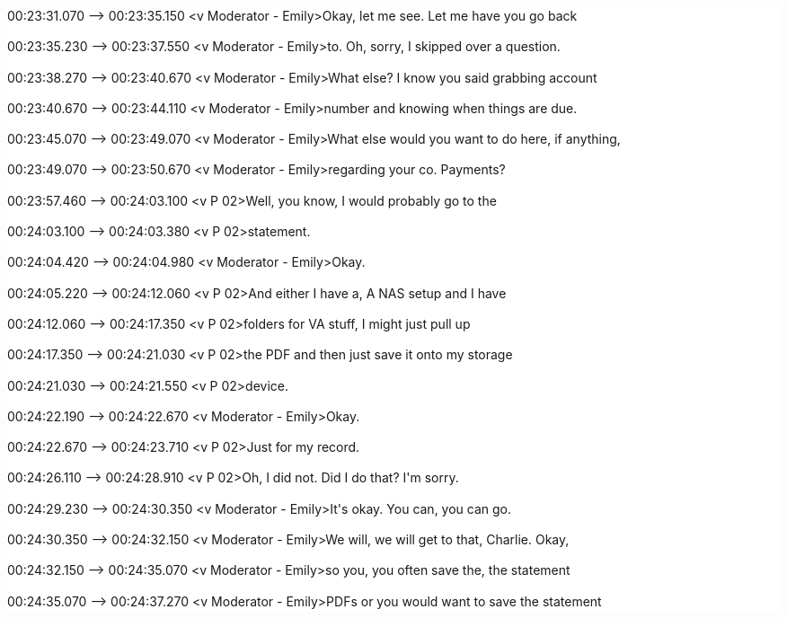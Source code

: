 00:23:31.070 --> 00:23:35.150
<v Moderator - Emily>Okay, let me see. Let me have you go back

00:23:35.230 --> 00:23:37.550
<v Moderator - Emily>to. Oh, sorry, I skipped over a question.

00:23:38.270 --> 00:23:40.670
<v Moderator - Emily>What else? I know you said grabbing account

00:23:40.670 --> 00:23:44.110
<v Moderator - Emily>number and knowing when things are due.

00:23:45.070 --> 00:23:49.070
<v Moderator - Emily>What else would you want to do here, if anything,

00:23:49.070 --> 00:23:50.670
<v Moderator - Emily>regarding your co. Payments?

00:23:57.460 --> 00:24:03.100
<v P 02>Well, you know, I would probably go to the

00:24:03.100 --> 00:24:03.380
<v P 02>statement.

00:24:04.420 --> 00:24:04.980
<v Moderator - Emily>Okay.

00:24:05.220 --> 00:24:12.060
<v P 02>And either I have a, A NAS setup and I have

00:24:12.060 --> 00:24:17.350
<v P 02>folders for VA stuff, I might just pull up

00:24:17.350 --> 00:24:21.030
<v P 02>the PDF and then just save it onto my storage

00:24:21.030 --> 00:24:21.550
<v P 02>device.

00:24:22.190 --> 00:24:22.670
<v Moderator - Emily>Okay.

00:24:22.670 --> 00:24:23.710
<v P 02>Just for my record.

00:24:26.110 --> 00:24:28.910
<v P 02>Oh, I did not. Did I do that? I'm sorry.

00:24:29.230 --> 00:24:30.350
<v Moderator - Emily>It's okay. You can, you can go.

00:24:30.350 --> 00:24:32.150
<v Moderator - Emily>We will, we will get to that, Charlie. Okay,

00:24:32.150 --> 00:24:35.070
<v Moderator - Emily>so you, you often save the, the statement

00:24:35.070 --> 00:24:37.270
<v Moderator - Emily>PDFs or you would want to save the statement

